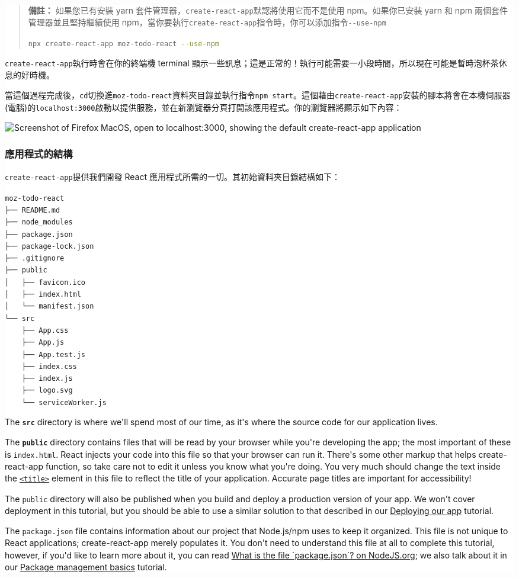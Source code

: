 > **備註：** 如果您已有安裝 yarn 套件管理器，`create-react-app`默認將使用它而不是使用 npm。如果你已安裝 yarn 和 npm 兩個套件管理器並且堅持繼續使用 npm，當你要執行`create-react-app`指令時，你可以添加指令`--use-npm`
>
> ```bash
> npx create-react-app moz-todo-react --use-npm
> ```

`create-react-app`執行時會在你的終端機 terminal 顯示一些訊息；這是正常的！執行可能需要一小段時間，所以現在可能是暫時泡杯茶休息的好時機。

當這個過程完成後，`cd`切換進`moz-todo-react`資料夾目錄並執行指令`npm start`。這個藉由`create-react-app`安裝的腳本將會在本機伺服器(電腦)的`localhost:3000`啟動以提供服務，並在新瀏覽器分頁打開該應用程式。你的瀏覽器將顯示如下內容：

![Screenshot of Firefox MacOS, open to localhost:3000, showing the default create-react-app application](default-create-react-app.png)

### 應用程式的結構

`create-react-app`提供我們開發 React 應用程式所需的一切。其初始資料夾目錄結構如下：

```plain
moz-todo-react
├── README.md
├── node_modules
├── package.json
├── package-lock.json
├── .gitignore
├── public
│   ├── favicon.ico
│   ├── index.html
│   └── manifest.json
└── src
    ├── App.css
    ├── App.js
    ├── App.test.js
    ├── index.css
    ├── index.js
    ├── logo.svg
    └── serviceWorker.js
```

The **`src`** directory is where we'll spend most of our time, as it's where the source code for our application lives.

The **`public`** directory contains files that will be read by your browser while you're developing the app; the most important of these is `index.html`. React injects your code into this file so that your browser can run it. There's some other markup that helps create-react-app function, so take care not to edit it unless you know what you're doing. You very much should change the text inside the [`<title>`](/zh-TW/docs/Web/HTML/Element/title) element in this file to reflect the title of your application. Accurate page titles are important for accessibility!

The `public` directory will also be published when you build and deploy a production version of your app. We won't cover deployment in this tutorial, but you should be able to use a similar solution to that described in our [Deploying our app](/zh-TW/docs/Learn/Tools_and_testing/Understanding_client-side_tools/Deployment) tutorial.

The `package.json` file contains information about our project that Node.js/npm uses to keep it organized. This file is not unique to React applications; create-react-app merely populates it. You don't need to understand this file at all to complete this tutorial, however, if you'd like to learn more about it, you can read [What is the file \`package.json\`? on NodeJS.org](https://nodejs.org/en/knowledge/getting-started/npm/what-is-the-file-package-json/); we also talk about it in our [Package management basics](/zh-TW/docs/Learn/Tools_and_testing/Understanding_client-side_tools/Package_management) tutorial.

